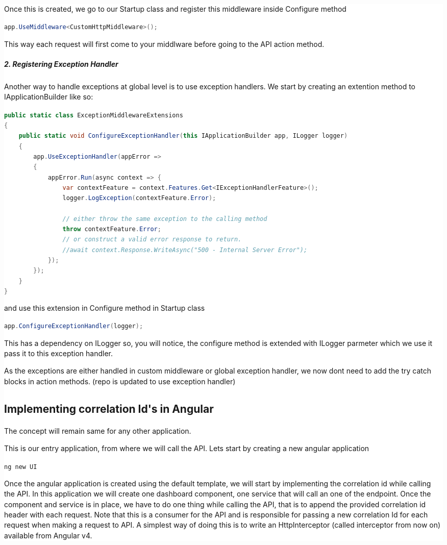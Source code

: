 Once this is created, we go to our Startup class and register this middleware inside Configure method

```C#
app.UseMiddleware<CustomHttpMiddleware>();
```

This way each request will first come to your middlware before going to the API action method.

##### 2. Registering Exception Handler
Another way to handle exceptions at global level is to use exception handlers. We start by creating an extention method to IApplicationBuilder like so:

```C#
public static class ExceptionMiddlewareExtensions
{
    public static void ConfigureExceptionHandler(this IApplicationBuilder app, ILogger logger)
    {
        app.UseExceptionHandler(appError =>
        {
            appError.Run(async context => {
                var contextFeature = context.Features.Get<IExceptionHandlerFeature>();
                logger.LogException(contextFeature.Error);

                // either throw the same exception to the calling method 
                throw contextFeature.Error; 
                // or construct a valid error response to return.
                //await context.Response.WriteAsync("500 - Internal Server Error");
            });
        });
    }
}
```

and use this extension in Configure method in Startup class 

```C#
app.ConfigureExceptionHandler(logger);
```

This has a dependency on ILogger so, you will notice, the configure method is extended with ILogger parmeter which we use it pass it to this exception handler. 

As the exceptions are either handled in custom middleware or global exception handler, we now dont need to add the try catch blocks in action methods. (repo is updated to use exception handler)

## Implementing correlation Id's in Angular
The concept will remain same for any other application.

This is our entry application, from where we will call the API. Lets start by creating a new angular application 

```
ng new UI
```

Once the angular application is created using the default template, we will start by implementing the correlation id while calling the API. In this application we will create one dashboard component, one service that will call an one of the endpoint. Once the component and service is in place, we have to do one thing while calling the API, that is to append the provided correlation id header with each request. Note that this is a consumer for the API and is responsible for passing a new correlation Id for each request when making a request to API. A simplest way of doing this is to write an HttpInterceptor (called interceptor from now on) available from Angular v4. 
